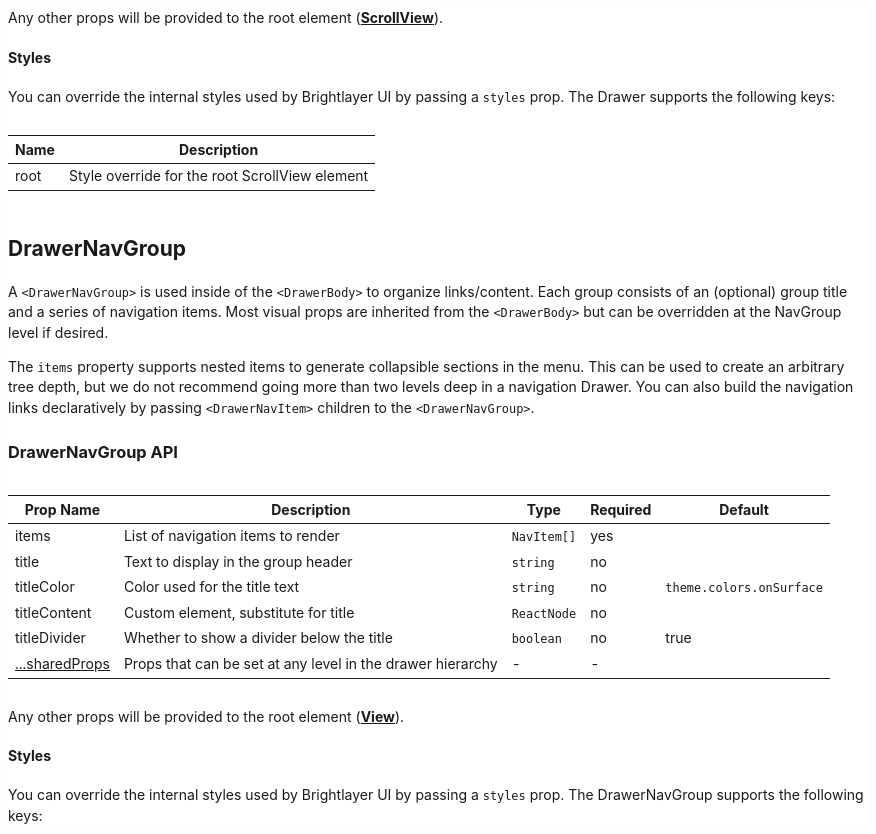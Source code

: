 </div>

Any other props will be provided to the root element ([**ScrollView**](https://reactnative.dev/docs/scrollview)).

#### Styles

You can override the internal styles used by Brightlayer UI by passing a `styles` prop. The Drawer supports the following keys:

<div style="overflow: auto;">

| Name | Description                                    |
| ---- | ---------------------------------------------- |
| root | Style override for the root ScrollView element |

</div>

## DrawerNavGroup

A `<DrawerNavGroup>` is used inside of the `<DrawerBody>` to organize links/content. Each group consists of an (optional) group title and a series of navigation items. Most visual props are inherited from the `<DrawerBody>` but can be overridden at the NavGroup level if desired.

The `items` property supports nested items to generate collapsible sections in the menu. This can be used to create an arbitrary tree depth, but we do not recommend going more than two levels deep in a navigation Drawer. You can also build the navigation links declaratively by passing `<DrawerNavItem>` children to the `<DrawerNavGroup>`.

### DrawerNavGroup API

<div style="overflow: auto;">

| Prop Name                       | Description                                                | Type        | Required | Default                  |
| ------------------------------- | ---------------------------------------------------------- | ----------- | -------- | ------------------------ |
| items                           | List of navigation items to render                         | `NavItem[]` | yes      |                          |
| title                           | Text to display in the group header                        | `string`    | no       |                          |
| titleColor                      | Color used for the title text                              | `string`    | no       | `theme.colors.onSurface` |
| titleContent                    | Custom element, substitute for title                       | `ReactNode` | no       |                          |
| titleDivider                    | Whether to show a divider below the title                  | `boolean`   | no       | true                     |
| [...sharedProps](#shared-props) | Props that can be set at any level in the drawer hierarchy | -           | -        |                          |

</div>

Any other props will be provided to the root element ([**View**](https://reactnative.dev/docs/view)).

#### Styles

You can override the internal styles used by Brightlayer UI by passing a `styles` prop. The DrawerNavGroup supports the following keys:
